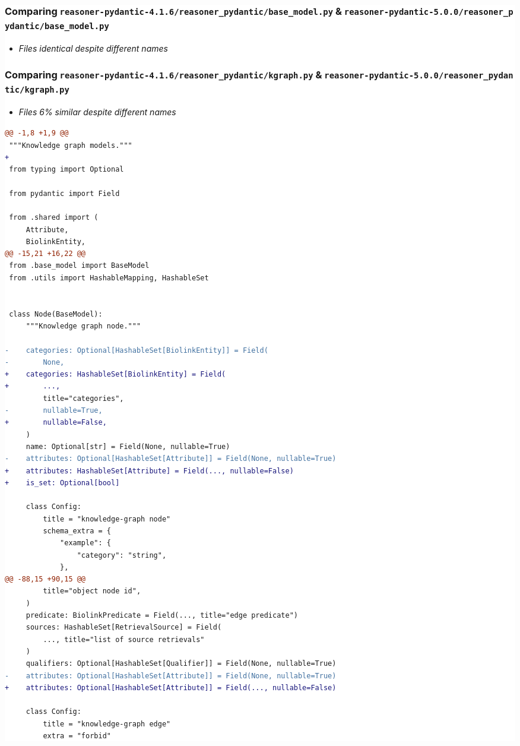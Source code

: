 ### Comparing `reasoner-pydantic-4.1.6/reasoner_pydantic/base_model.py` & `reasoner-pydantic-5.0.0/reasoner_pydantic/base_model.py`

 * *Files identical despite different names*

### Comparing `reasoner-pydantic-4.1.6/reasoner_pydantic/kgraph.py` & `reasoner-pydantic-5.0.0/reasoner_pydantic/kgraph.py`

 * *Files 6% similar despite different names*

```diff
@@ -1,8 +1,9 @@
 """Knowledge graph models."""
+
 from typing import Optional
 
 from pydantic import Field
 
 from .shared import (
     Attribute,
     BiolinkEntity,
@@ -15,21 +16,22 @@
 from .base_model import BaseModel
 from .utils import HashableMapping, HashableSet
 
 
 class Node(BaseModel):
     """Knowledge graph node."""
 
-    categories: Optional[HashableSet[BiolinkEntity]] = Field(
-        None,
+    categories: HashableSet[BiolinkEntity] = Field(
+        ...,
         title="categories",
-        nullable=True,
+        nullable=False,
     )
     name: Optional[str] = Field(None, nullable=True)
-    attributes: Optional[HashableSet[Attribute]] = Field(None, nullable=True)
+    attributes: HashableSet[Attribute] = Field(..., nullable=False)
+    is_set: Optional[bool]
 
     class Config:
         title = "knowledge-graph node"
         schema_extra = {
             "example": {
                 "category": "string",
             },
@@ -88,15 +90,15 @@
         title="object node id",
     )
     predicate: BiolinkPredicate = Field(..., title="edge predicate")
     sources: HashableSet[RetrievalSource] = Field(
         ..., title="list of source retrievals"
     )
     qualifiers: Optional[HashableSet[Qualifier]] = Field(None, nullable=True)
-    attributes: Optional[HashableSet[Attribute]] = Field(None, nullable=True)
+    attributes: Optional[HashableSet[Attribute]] = Field(..., nullable=False)
 
     class Config:
         title = "knowledge-graph edge"
         extra = "forbid"
```